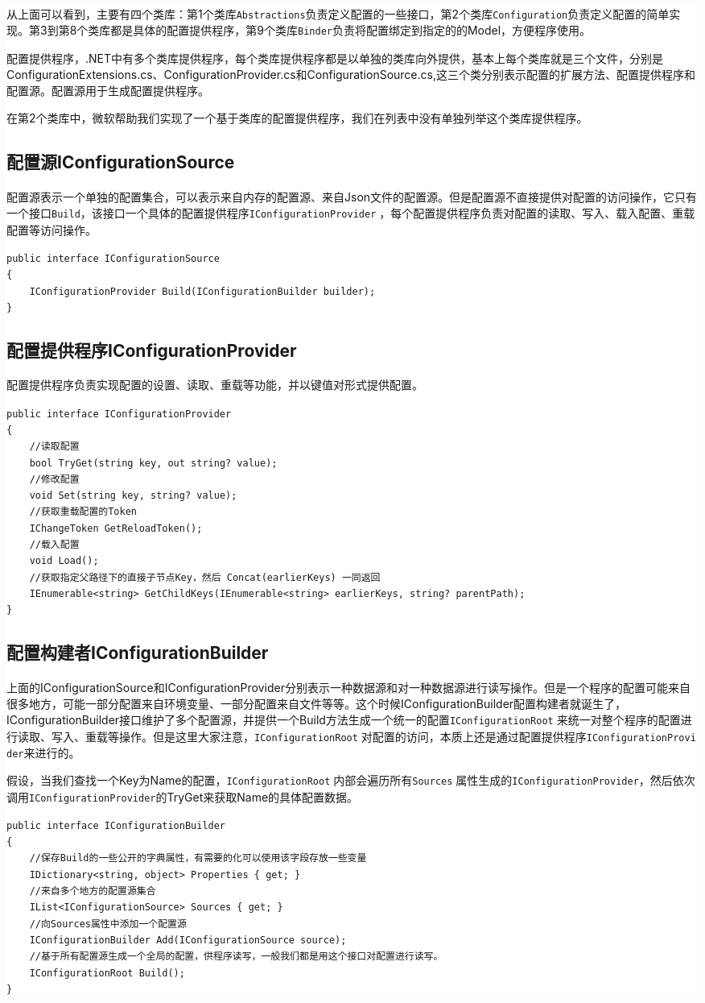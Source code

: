从上面可以看到，主要有四个类库：第1个类库`Abstractions`负责定义配置的一些接口，第2个类库`Configuration`负责定义配置的简单实现。第3到第8个类库都是具体的配置提供程序，第9个类库`Binder`负责将配置绑定到指定的的Model，方便程序使用。

配置提供程序，.NET中有多个类库提供程序，每个类库提供程序都是以单独的类库向外提供，基本上每个类库就是三个文件，分别是ConfigurationExtensions.cs、ConfigurationProvider.cs和ConfigurationSource.cs,这三个类分别表示配置的扩展方法、配置提供程序和配置源。配置源用于生成配置提供程序。

在第2个类库中，微软帮助我们实现了一个基于类库的配置提供程序，我们在列表中没有单独列举这个类库提供程序。

配置源IConfigurationSource
-----------------------

配置源表示一个单独的配置集合，可以表示来自内存的配置源、来自Json文件的配置源。但是配置源不直接提供对配置的访问操作，它只有一个接口`Build`，该接口一个具体的配置提供程序`IConfigurationProvider` ，每个配置提供程序负责对配置的读取、写入、载入配置、重载配置等访问操作。

    public interface IConfigurationSource
    {
        IConfigurationProvider Build(IConfigurationBuilder builder);
    }

配置提供程序IConfigurationProvider
----------------------------

配置提供程序负责实现配置的设置、读取、重载等功能，并以键值对形式提供配置。

    public interface IConfigurationProvider
    {
    	//读取配置
        bool TryGet(string key, out string? value);
        //修改配置
        void Set(string key, string? value);
        //获取重载配置的Token
        IChangeToken GetReloadToken();
        //载入配置
        void Load();
        //获取指定父路径下的直接子节点Key，然后 Concat(earlierKeys) 一同返回
        IEnumerable<string> GetChildKeys(IEnumerable<string> earlierKeys, string? parentPath);
    }

配置构建者IConfigurationBuilder
--------------------------

上面的IConfigurationSource和IConfigurationProvider分别表示一种数据源和对一种数据源进行读写操作。但是一个程序的配置可能来自很多地方，可能一部分配置来自环境变量、一部分配置来自文件等等。这个时候IConfigurationBuilder配置构建者就诞生了，IConfigurationBuilder接口维护了多个配置源，并提供一个Build方法生成一个统一的配置`IConfigurationRoot` 来统一对整个程序的配置进行读取、写入、重载等操作。但是这里大家注意，`IConfigurationRoot` 对配置的访问，本质上还是通过配置提供程序`IConfigurationProvider`来进行的。

假设，当我们查找一个Key为Name的配置，`IConfigurationRoot` 内部会遍历所有`Sources` 属性生成的`IConfigurationProvider`，然后依次调用`IConfigurationProvider`的TryGet来获取Name的具体配置数据。

    public interface IConfigurationBuilder
    {
    	//保存Build的一些公开的字典属性，有需要的化可以使用该字段存放一些变量
        IDictionary<string, object> Properties { get; }
        //来自多个地方的配置源集合
        IList<IConfigurationSource> Sources { get; }
        //向Sources属性中添加一个配置源
        IConfigurationBuilder Add(IConfigurationSource source);
        //基于所有配置源生成一个全局的配置，供程序读写，一般我们都是用这个接口对配置进行读写。
        IConfigurationRoot Build();
    }
